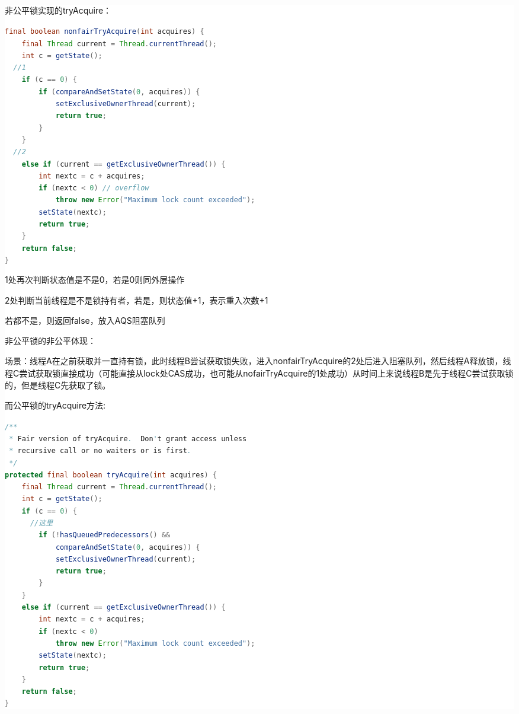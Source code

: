 非公平锁实现的tryAcquire：

```Java
final boolean nonfairTryAcquire(int acquires) {
    final Thread current = Thread.currentThread();
    int c = getState();
  //1
    if (c == 0) {
        if (compareAndSetState(0, acquires)) {
            setExclusiveOwnerThread(current);
            return true;
        }
    }
  //2
    else if (current == getExclusiveOwnerThread()) {
        int nextc = c + acquires;
        if (nextc < 0) // overflow
            throw new Error("Maximum lock count exceeded");
        setState(nextc);
        return true;
    }
    return false;
}
```

1处再次判断状态值是不是0，若是0则同外层操作

2处判断当前线程是不是锁持有者，若是，则状态值+1，表示重入次数+1

若都不是，则返回false，放入AQS阻塞队列



非公平锁的非公平体现：

场景：线程A在之前获取并一直持有锁，此时线程B尝试获取锁失败，进入nonfairTryAcquire的2处后进入阻塞队列，然后线程A释放锁，线程C尝试获取锁直接成功（可能直接从lock处CAS成功，也可能从nofairTryAcquire的1处成功）从时间上来说线程B是先于线程C尝试获取锁的，但是线程C先获取了锁。



而公平锁的tryAcquire方法:

```Java
/**
 * Fair version of tryAcquire.  Don't grant access unless
 * recursive call or no waiters or is first.
 */
protected final boolean tryAcquire(int acquires) {
    final Thread current = Thread.currentThread();
    int c = getState();
    if (c == 0) {
      //这里
        if (!hasQueuedPredecessors() &&
            compareAndSetState(0, acquires)) {
            setExclusiveOwnerThread(current);
            return true;
        }
    }
    else if (current == getExclusiveOwnerThread()) {
        int nextc = c + acquires;
        if (nextc < 0)
            throw new Error("Maximum lock count exceeded");
        setState(nextc);
        return true;
    }
    return false;
}
```
